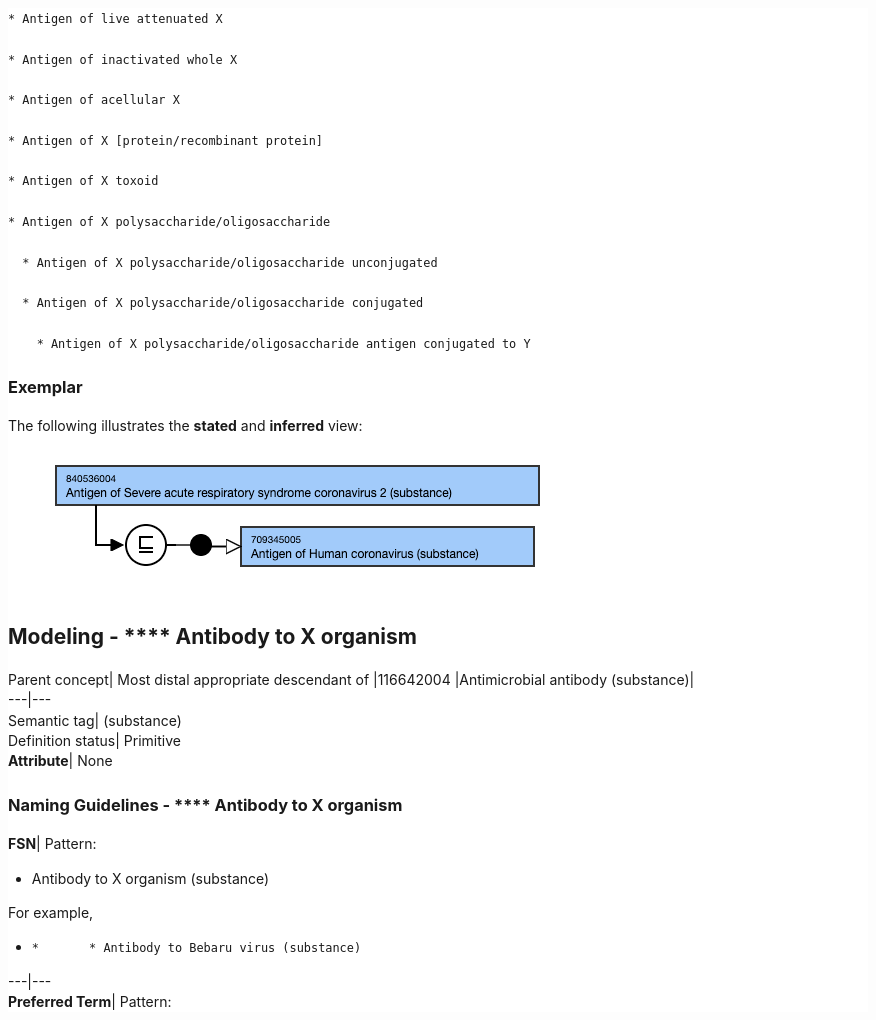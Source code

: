     * Antigen of live attenuated X

    * Antigen of inactivated whole X

    * Antigen of acellular X

    * Antigen of X [protein/recombinant protein]

    * Antigen of X toxoid

    * Antigen of X polysaccharide/oligosaccharide 

      * Antigen of X polysaccharide/oligosaccharide unconjugated

      * Antigen of X polysaccharide/oligosaccharide conjugated

        * Antigen of X polysaccharide/oligosaccharide antigen conjugated to Y

### Exemplar

The following illustrates the **stated** and **inferred** view:  

<figure><img src="images/174691548.png" alt="" title=""></figure>

  

  

## Modeling - **** Antibody to X organism

Parent concept| Most distal appropriate descendant of |116642004 |Antimicrobial antibody (substance)|  
---|---  
Semantic tag| (substance)  
Definition status| Primitive  
**Attribute**|  None  
  
  

### Naming Guidelines - **** Antibody to X organism

**FSN**|  Pattern:

  * Antibody to X organism (substance)

For example,

  *     *       * Antibody to Bebaru virus (substance)

  
---|---  
**Preferred Term**|  Pattern:
